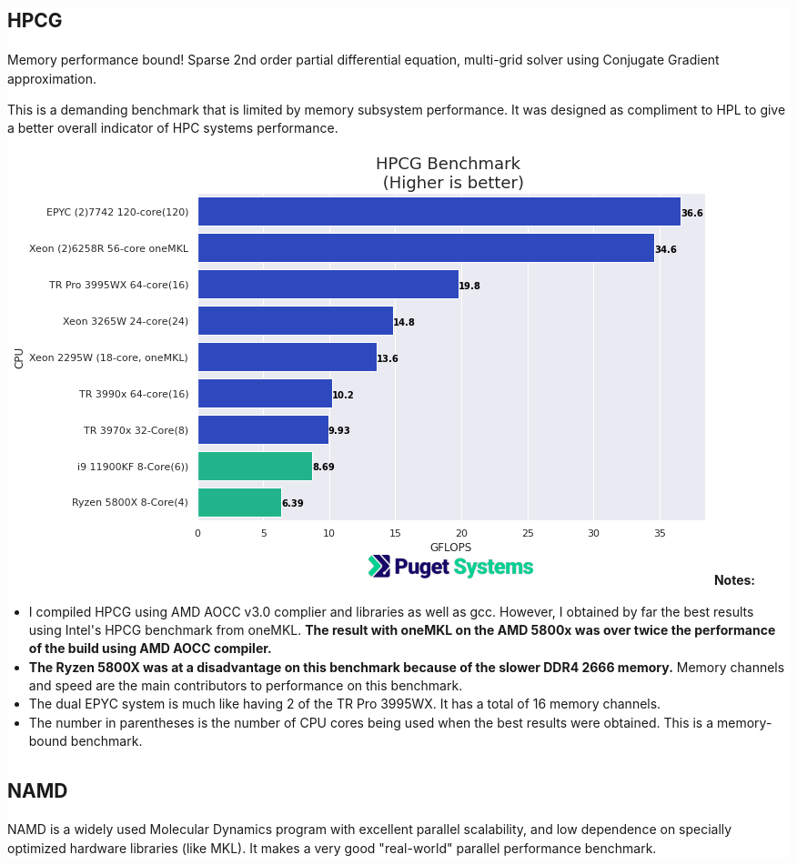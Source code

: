 
## HPCG
Memory performance bound!
Sparse 2nd order partial differential equation, multi-grid solver using Conjugate Gradient approximation.

This is a demanding benchmark that is limited by memory subsystem performance. It was designed as compliment to HPL to give a better overall indicator of HPC systems performance. 

![HPCG results](RL-hpcg.png)
**Notes:**
- I compiled HPCG using AMD AOCC v3.0 complier and libraries as well as gcc. However, I obtained by far the best results using Intel's HPCG benchmark from oneMKL. **The result with oneMKL on the AMD 5800x was over twice the performance of the build using AMD AOCC compiler.**
- **The Ryzen 5800X was at a disadvantage on this benchmark because of the slower DDR4 2666 memory.** Memory channels and speed are the main contributors to performance on this benchmark.
- The dual EPYC system is much like having 2 of the TR Pro 3995WX. It has a total of 16 memory channels.
- The number in parentheses is the number of CPU cores being used when the best results were obtained. This is a memory-bound benchmark.

## NAMD

NAMD is a widely used Molecular Dynamics program with excellent parallel scalability, and low dependence on specially optimized hardware libraries (like MKL). It makes a very good "real-world" parallel performance benchmark. 
